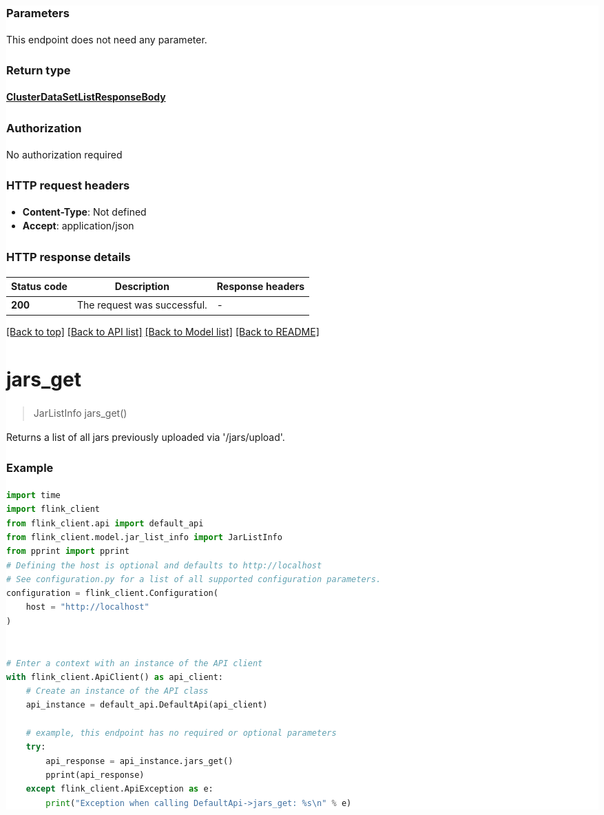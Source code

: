 
### Parameters
This endpoint does not need any parameter.

### Return type

[**ClusterDataSetListResponseBody**](ClusterDataSetListResponseBody.md)

### Authorization

No authorization required

### HTTP request headers

 - **Content-Type**: Not defined
 - **Accept**: application/json


### HTTP response details

| Status code | Description | Response headers |
|-------------|-------------|------------------|
**200** | The request was successful. |  -  |

[[Back to top]](#) [[Back to API list]](../README.md#documentation-for-api-endpoints) [[Back to Model list]](../README.md#documentation-for-models) [[Back to README]](../README.md)

# **jars_get**
> JarListInfo jars_get()



Returns a list of all jars previously uploaded via '/jars/upload'.

### Example


```python
import time
import flink_client
from flink_client.api import default_api
from flink_client.model.jar_list_info import JarListInfo
from pprint import pprint
# Defining the host is optional and defaults to http://localhost
# See configuration.py for a list of all supported configuration parameters.
configuration = flink_client.Configuration(
    host = "http://localhost"
)


# Enter a context with an instance of the API client
with flink_client.ApiClient() as api_client:
    # Create an instance of the API class
    api_instance = default_api.DefaultApi(api_client)

    # example, this endpoint has no required or optional parameters
    try:
        api_response = api_instance.jars_get()
        pprint(api_response)
    except flink_client.ApiException as e:
        print("Exception when calling DefaultApi->jars_get: %s\n" % e)
```
